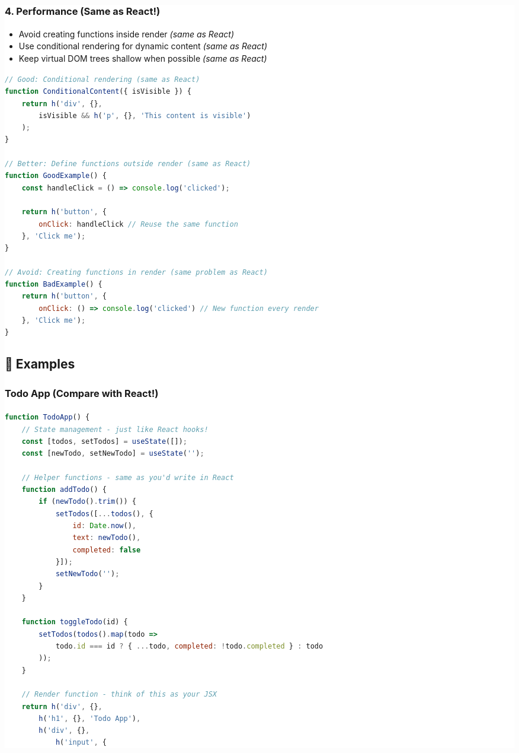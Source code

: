 ### 4. Performance (Same as React!)

- Avoid creating functions inside render *(same as React)*
- Use conditional rendering for dynamic content *(same as React)*
- Keep virtual DOM trees shallow when possible *(same as React)*

```javascript
// Good: Conditional rendering (same as React)
function ConditionalContent({ isVisible }) {
    return h('div', {},
        isVisible && h('p', {}, 'This content is visible')
    );
}

// Better: Define functions outside render (same as React)
function GoodExample() {
    const handleClick = () => console.log('clicked');
    
    return h('button', { 
        onClick: handleClick // Reuse the same function
    }, 'Click me');
}

// Avoid: Creating functions in render (same problem as React)
function BadExample() {
    return h('button', { 
        onClick: () => console.log('clicked') // New function every render
    }, 'Click me');
}
```

## 🚀 Examples

### Todo App (Compare with React!)

```javascript
function TodoApp() {
    // State management - just like React hooks!
    const [todos, setTodos] = useState([]);
    const [newTodo, setNewTodo] = useState('');
    
    // Helper functions - same as you'd write in React
    function addTodo() {
        if (newTodo().trim()) {
            setTodos([...todos(), { 
                id: Date.now(), 
                text: newTodo(), 
                completed: false 
            }]);
            setNewTodo('');
        }
    }
    
    function toggleTodo(id) {
        setTodos(todos().map(todo => 
            todo.id === id ? { ...todo, completed: !todo.completed } : todo
        ));
    }
    
    // Render function - think of this as your JSX
    return h('div', {},
        h('h1', {}, 'Todo App'),
        h('div', {},
            h('input', {
```